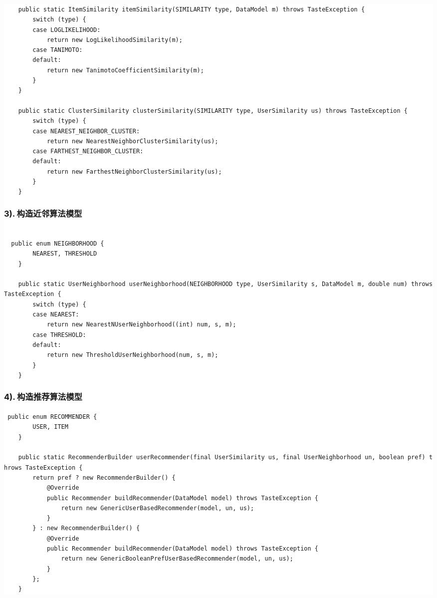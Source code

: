 ```{bash}
    public static ItemSimilarity itemSimilarity(SIMILARITY type, DataModel m) throws TasteException {
        switch (type) {
        case LOGLIKELIHOOD:
            return new LogLikelihoodSimilarity(m);
        case TANIMOTO:
        default:
            return new TanimotoCoefficientSimilarity(m);
        }
    }

    public static ClusterSimilarity clusterSimilarity(SIMILARITY type, UserSimilarity us) throws TasteException {
        switch (type) {
        case NEAREST_NEIGHBOR_CLUSTER:
            return new NearestNeighborClusterSimilarity(us);
        case FARTHEST_NEIGHBOR_CLUSTER:
        default:
            return new FarthestNeighborClusterSimilarity(us);
        }
    }
```

### 3). 构造近邻算法模型

```{bash}

  public enum NEIGHBORHOOD {
        NEAREST, THRESHOLD
    }

    public static UserNeighborhood userNeighborhood(NEIGHBORHOOD type, UserSimilarity s, DataModel m, double num) throws TasteException {
        switch (type) {
        case NEAREST:
            return new NearestNUserNeighborhood((int) num, s, m);
        case THRESHOLD:
        default:
            return new ThresholdUserNeighborhood(num, s, m);
        }
    }
```

### 4). 构造推荐算法模型

```{bash}
 public enum RECOMMENDER {
        USER, ITEM
    }

    public static RecommenderBuilder userRecommender(final UserSimilarity us, final UserNeighborhood un, boolean pref) throws TasteException {
        return pref ? new RecommenderBuilder() {
            @Override
            public Recommender buildRecommender(DataModel model) throws TasteException {
                return new GenericUserBasedRecommender(model, un, us);
            }
        } : new RecommenderBuilder() {
            @Override
            public Recommender buildRecommender(DataModel model) throws TasteException {
                return new GenericBooleanPrefUserBasedRecommender(model, un, us);
            }
        };
    }
```